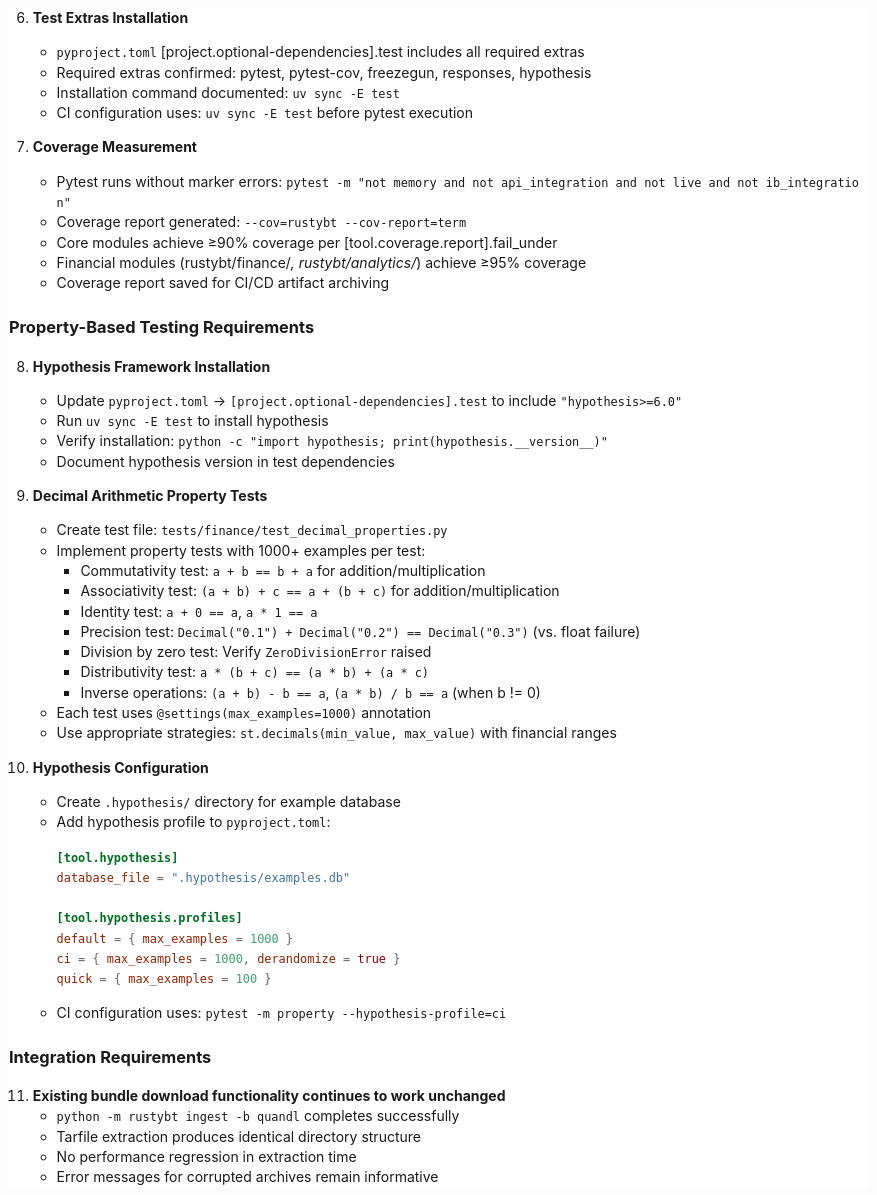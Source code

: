 6. **Test Extras Installation**
   - `pyproject.toml` [project.optional-dependencies].test includes all required extras
   - Required extras confirmed: pytest, pytest-cov, freezegun, responses, hypothesis
   - Installation command documented: `uv sync -E test`
   - CI configuration uses: `uv sync -E test` before pytest execution

7. **Coverage Measurement**
   - Pytest runs without marker errors: `pytest -m "not memory and not api_integration and not live and not ib_integration"`
   - Coverage report generated: `--cov=rustybt --cov-report=term`
   - Core modules achieve ≥90% coverage per [tool.coverage.report].fail_under
   - Financial modules (rustybt/finance/*, rustybt/analytics/*) achieve ≥95% coverage
   - Coverage report saved for CI/CD artifact archiving

### Property-Based Testing Requirements

8. **Hypothesis Framework Installation**
   - Update `pyproject.toml` → `[project.optional-dependencies].test` to include `"hypothesis>=6.0"`
   - Run `uv sync -E test` to install hypothesis
   - Verify installation: `python -c "import hypothesis; print(hypothesis.__version__)"`
   - Document hypothesis version in test dependencies

9. **Decimal Arithmetic Property Tests**
   - Create test file: `tests/finance/test_decimal_properties.py`
   - Implement property tests with 1000+ examples per test:
     - Commutativity test: `a + b == b + a` for addition/multiplication
     - Associativity test: `(a + b) + c == a + (b + c)` for addition/multiplication
     - Identity test: `a + 0 == a`, `a * 1 == a`
     - Precision test: `Decimal("0.1") + Decimal("0.2") == Decimal("0.3")` (vs. float failure)
     - Division by zero test: Verify `ZeroDivisionError` raised
     - Distributivity test: `a * (b + c) == (a * b) + (a * c)`
     - Inverse operations: `(a + b) - b == a`, `(a * b) / b == a` (when b != 0)
   - Each test uses `@settings(max_examples=1000)` annotation
   - Use appropriate strategies: `st.decimals(min_value, max_value)` with financial ranges

10. **Hypothesis Configuration**
    - Create `.hypothesis/` directory for example database
    - Add hypothesis profile to `pyproject.toml`:
      ```toml
      [tool.hypothesis]
      database_file = ".hypothesis/examples.db"

      [tool.hypothesis.profiles]
      default = { max_examples = 1000 }
      ci = { max_examples = 1000, derandomize = true }
      quick = { max_examples = 100 }
      ```
    - CI configuration uses: `pytest -m property --hypothesis-profile=ci`

### Integration Requirements

11. **Existing bundle download functionality continues to work unchanged**
    - `python -m rustybt ingest -b quandl` completes successfully
    - Tarfile extraction produces identical directory structure
    - No performance regression in extraction time
    - Error messages for corrupted archives remain informative
